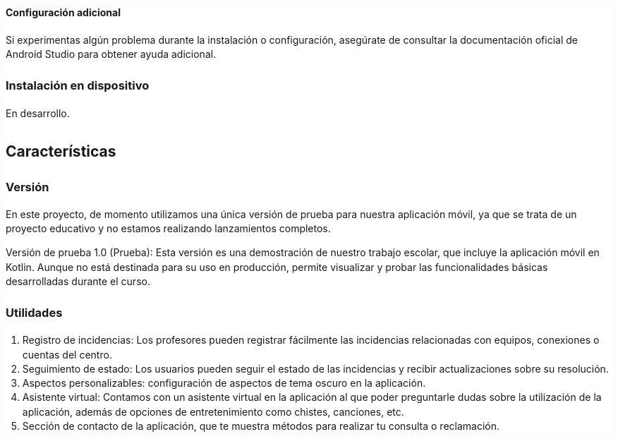 #### Configuración adicional
Si experimentas algún problema durante la instalación o configuración, asegúrate de consultar la documentación oficial de Android Studio para obtener ayuda adicional.

### Instalación en dispositivo
En desarrollo.

## Características
### Versión
En este proyecto, de momento utilizamos una única versión de prueba para nuestra aplicación móvil, ya que se trata de un proyecto educativo y no estamos realizando lanzamientos completos. 

Versión de prueba 1.0 (Prueba): Esta versión es una demostración de nuestro trabajo escolar, que incluye la aplicación móvil en Kotlin. Aunque no está destinada para su uso en producción, permite visualizar y probar las funcionalidades básicas desarrolladas durante el curso.

### Utilidades
1. Registro de incidencias: Los profesores pueden registrar fácilmente las incidencias relacionadas con equipos, conexiones o cuentas del centro.
2. Seguimiento de estado: Los usuarios pueden seguir el estado de las incidencias y recibir actualizaciones sobre su resolución.
3. Aspectos personalizables: configuración de aspectos de tema oscuro en la aplicación.
4. Asistente virtual: Contamos con un asistente virtual en la aplicación al que poder preguntarle dudas sobre la utilización de la aplicación, además de opciones de entretenimiento como chistes, canciones, etc.
5. Sección de contacto de la aplicación, que te muestra métodos para realizar tu consulta o reclamación.

<div align="center">